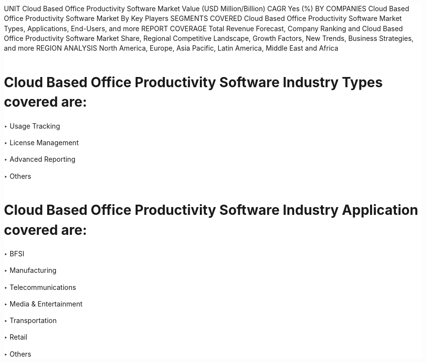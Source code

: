 <tr>
<td>UNIT</td>
<td>Cloud Based Office Productivity Software Market Value (USD Million/Billion)</td>
<tr>
<td>CAGR</td>
<td>Yes (%)</td>
</tr>
</tr>
<tr>
<td>BY COMPANIES</td>
<td>Cloud Based Office Productivity Software Market By Key Players</td>
</tr>
<tr>
<td>SEGMENTS COVERED</td>
<td>Cloud Based Office Productivity Software Market Types, Applications, End-Users, and more</td>
</tr>
<tr>
<td>REPORT COVERAGE</td>
<td>Total Revenue Forecast, Company Ranking and Cloud Based Office Productivity Software Market Share, Regional Competitive Landscape, Growth Factors, New Trends, Business Strategies, and more</td>
</tr>
<tr>
<td>REGION ANALYSIS</td>
<td>North America, Europe, Asia Pacific, Latin America, Middle East and Africa</td>
</tr>
</table>

# <strong>Cloud Based Office Productivity Software Industry Types covered are:</strong>

‣ Usage Tracking

‣ License Management

‣ Advanced Reporting

‣ Others

# <strong>Cloud Based Office Productivity Software Industry Application covered are:</strong>

‣ BFSI

‣  Manufacturing

‣  Telecommunications

‣  Media & Entertainment

‣  Transportation

‣  Retail

‣  Others

